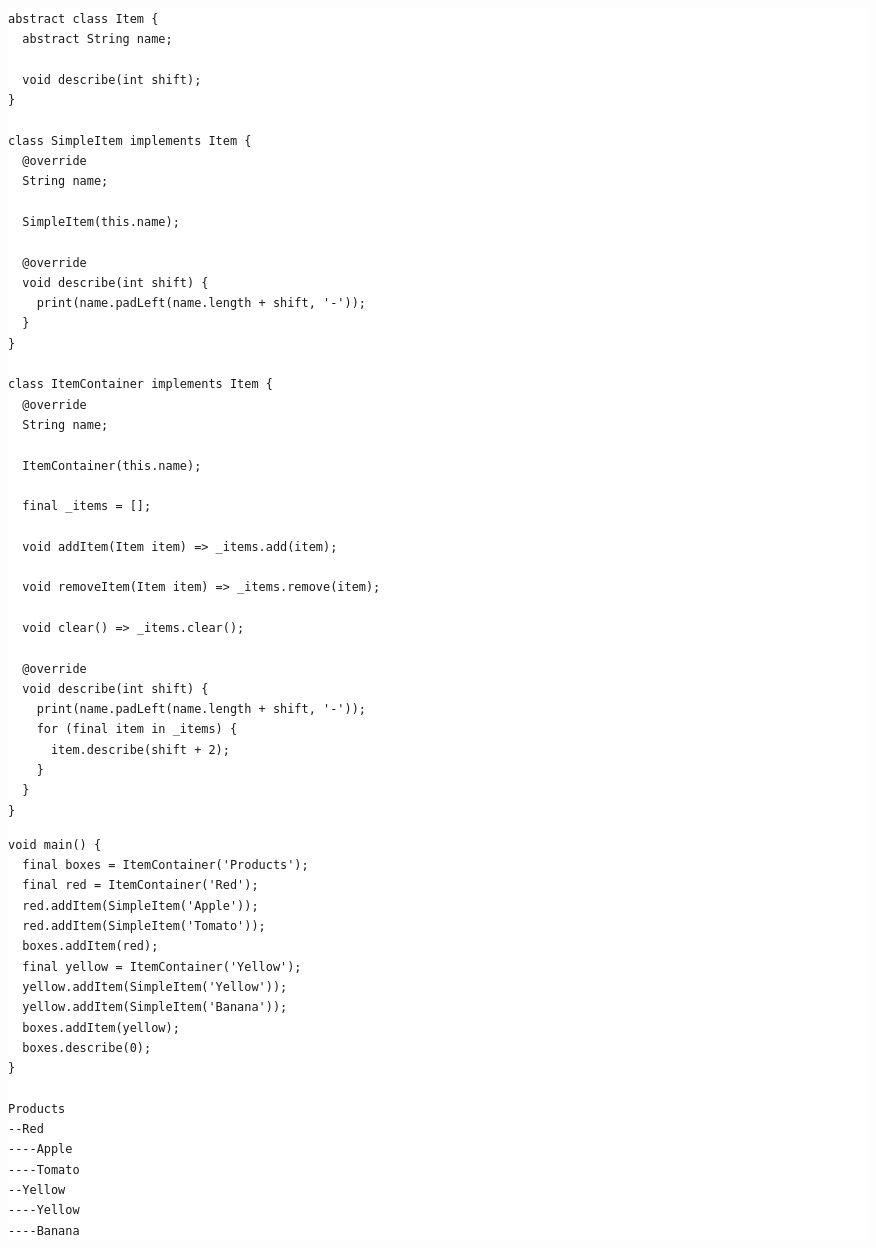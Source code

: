 ```
abstract class Item {
  abstract String name;

  void describe(int shift);
}

class SimpleItem implements Item {
  @override
  String name;

  SimpleItem(this.name);

  @override
  void describe(int shift) {
    print(name.padLeft(name.length + shift, '-'));
  }
}

class ItemContainer implements Item {
  @override
  String name;

  ItemContainer(this.name);

  final _items = [];

  void addItem(Item item) => _items.add(item);

  void removeItem(Item item) => _items.remove(item);

  void clear() => _items.clear();

  @override
  void describe(int shift) {
    print(name.padLeft(name.length + shift, '-'));
    for (final item in _items) {
      item.describe(shift + 2);
    }
  }
}
```

```
void main() {
  final boxes = ItemContainer('Products');
  final red = ItemContainer('Red');
  red.addItem(SimpleItem('Apple'));
  red.addItem(SimpleItem('Tomato'));
  boxes.addItem(red);
  final yellow = ItemContainer('Yellow');
  yellow.addItem(SimpleItem('Yellow'));
  yellow.addItem(SimpleItem('Banana'));
  boxes.addItem(yellow);
  boxes.describe(0);
}

Products
--Red
----Apple
----Tomato
--Yellow
----Yellow
----Banana
```